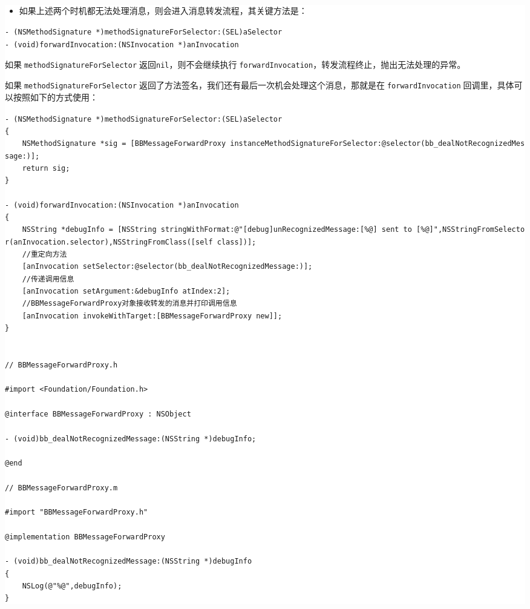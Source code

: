 - 如果上述两个时机都无法处理消息，则会进入消息转发流程，其关键方法是：

```objc
- (NSMethodSignature *)methodSignatureForSelector:(SEL)aSelector
- (void)forwardInvocation:(NSInvocation *)anInvocation
```
如果 `methodSignatureForSelector` 返回`nil`，则不会继续执行 `forwardInvocation`，转发流程终止，抛出无法处理的异常。

如果 `methodSignatureForSelector` 返回了方法签名，我们还有最后一次机会处理这个消息，那就是在 `forwardInvocation` 回调里，具体可以按照如下的方式使用：

```objc
- (NSMethodSignature *)methodSignatureForSelector:(SEL)aSelector
{
    NSMethodSignature *sig = [BBMessageForwardProxy instanceMethodSignatureForSelector:@selector(bb_dealNotRecognizedMessage:)];
    return sig;
}

- (void)forwardInvocation:(NSInvocation *)anInvocation
{
    NSString *debugInfo = [NSString stringWithFormat:@"[debug]unRecognizedMessage:[%@] sent to [%@]",NSStringFromSelector(anInvocation.selector),NSStringFromClass([self class])];
    //重定向方法
    [anInvocation setSelector:@selector(bb_dealNotRecognizedMessage:)];
    //传递调用信息
    [anInvocation setArgument:&debugInfo atIndex:2];
    //BBMessageForwardProxy对象接收转发的消息并打印调用信息
    [anInvocation invokeWithTarget:[BBMessageForwardProxy new]];
}


// BBMessageForwardProxy.h

#import <Foundation/Foundation.h>

@interface BBMessageForwardProxy : NSObject

- (void)bb_dealNotRecognizedMessage:(NSString *)debugInfo;

@end

// BBMessageForwardProxy.m

#import "BBMessageForwardProxy.h"

@implementation BBMessageForwardProxy

- (void)bb_dealNotRecognizedMessage:(NSString *)debugInfo
{
    NSLog(@"%@",debugInfo);
}
```
